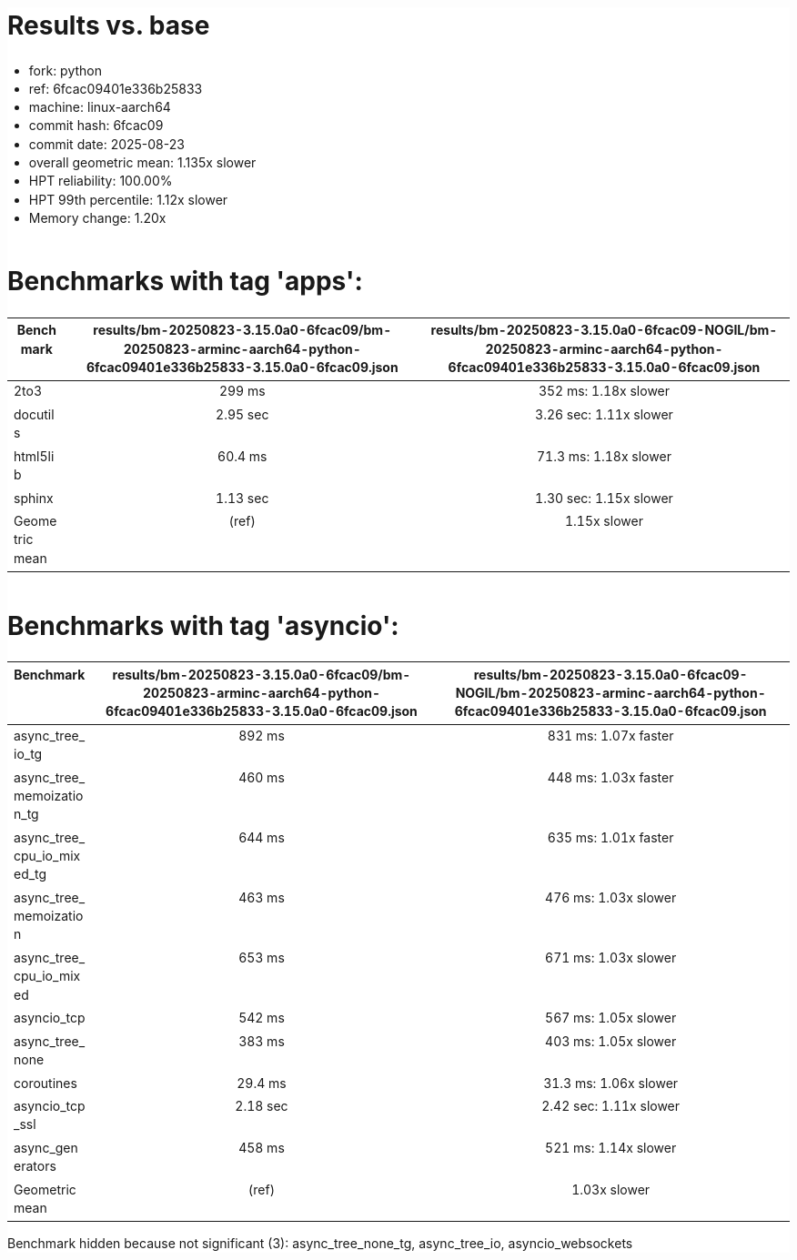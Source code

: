 # Results vs. base

- fork: python
- ref: 6fcac09401e336b25833
- machine: linux-aarch64
- commit hash: 6fcac09
- commit date: 2025-08-23
- overall geometric mean: 1.135x slower
- HPT reliability: 100.00%
- HPT 99th percentile: 1.12x slower
- Memory change: 1.20x

Benchmarks with tag 'apps':
===========================

| Benchmark      | results/bm-20250823-3.15.0a0-6fcac09/bm-20250823-arminc-aarch64-python-6fcac09401e336b25833-3.15.0a0-6fcac09.json | results/bm-20250823-3.15.0a0-6fcac09-NOGIL/bm-20250823-arminc-aarch64-python-6fcac09401e336b25833-3.15.0a0-6fcac09.json |
|----------------|:-----------------------------------------------------------------------------------------------------------------:|:-----------------------------------------------------------------------------------------------------------------------:|
| 2to3           | 299 ms                                                                                                            | 352 ms: 1.18x slower                                                                                                    |
| docutils       | 2.95 sec                                                                                                          | 3.26 sec: 1.11x slower                                                                                                  |
| html5lib       | 60.4 ms                                                                                                           | 71.3 ms: 1.18x slower                                                                                                   |
| sphinx         | 1.13 sec                                                                                                          | 1.30 sec: 1.15x slower                                                                                                  |
| Geometric mean | (ref)                                                                                                             | 1.15x slower                                                                                                            |

Benchmarks with tag 'asyncio':
==============================

| Benchmark                  | results/bm-20250823-3.15.0a0-6fcac09/bm-20250823-arminc-aarch64-python-6fcac09401e336b25833-3.15.0a0-6fcac09.json | results/bm-20250823-3.15.0a0-6fcac09-NOGIL/bm-20250823-arminc-aarch64-python-6fcac09401e336b25833-3.15.0a0-6fcac09.json |
|----------------------------|:-----------------------------------------------------------------------------------------------------------------:|:-----------------------------------------------------------------------------------------------------------------------:|
| async_tree_io_tg           | 892 ms                                                                                                            | 831 ms: 1.07x faster                                                                                                    |
| async_tree_memoization_tg  | 460 ms                                                                                                            | 448 ms: 1.03x faster                                                                                                    |
| async_tree_cpu_io_mixed_tg | 644 ms                                                                                                            | 635 ms: 1.01x faster                                                                                                    |
| async_tree_memoization     | 463 ms                                                                                                            | 476 ms: 1.03x slower                                                                                                    |
| async_tree_cpu_io_mixed    | 653 ms                                                                                                            | 671 ms: 1.03x slower                                                                                                    |
| asyncio_tcp                | 542 ms                                                                                                            | 567 ms: 1.05x slower                                                                                                    |
| async_tree_none            | 383 ms                                                                                                            | 403 ms: 1.05x slower                                                                                                    |
| coroutines                 | 29.4 ms                                                                                                           | 31.3 ms: 1.06x slower                                                                                                   |
| asyncio_tcp_ssl            | 2.18 sec                                                                                                          | 2.42 sec: 1.11x slower                                                                                                  |
| async_generators           | 458 ms                                                                                                            | 521 ms: 1.14x slower                                                                                                    |
| Geometric mean             | (ref)                                                                                                             | 1.03x slower                                                                                                            |

Benchmark hidden because not significant (3): async_tree_none_tg, async_tree_io, asyncio_websockets
